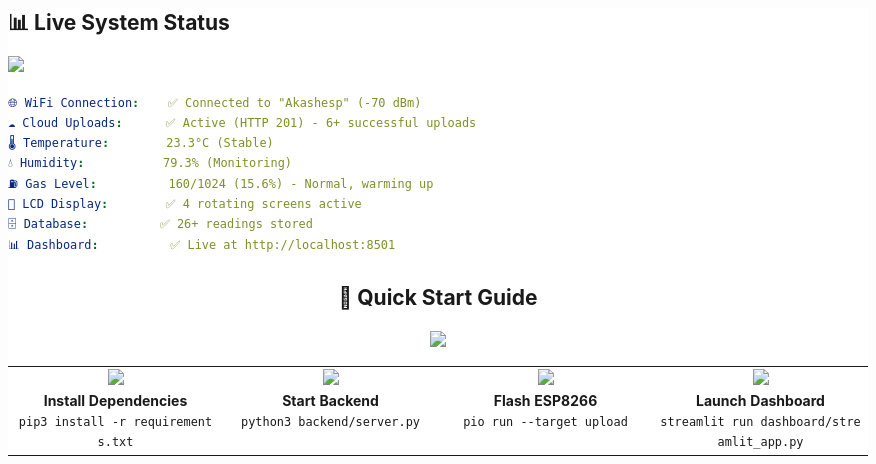 ## 📊 **Live System Status**

<img src="https://media.giphy.com/media/3oKIPnAiaMCws8nOsE/giphy.gif" width="200">

</div>

```yaml
🌐 WiFi Connection:    ✅ Connected to "Akashesp" (-70 dBm)
☁️ Cloud Uploads:      ✅ Active (HTTP 201) - 6+ successful uploads
🌡️ Temperature:        23.3°C (Stable)
💧 Humidity:           79.3% (Monitoring)
⛽ Gas Level:          160/1024 (15.6%) - Normal, warming up
📱 LCD Display:        ✅ 4 rotating screens active
🗄️ Database:          ✅ 26+ readings stored
📊 Dashboard:          ✅ Live at http://localhost:8501
```


<div align="center">
  
## 🚀 **Quick Start Guide**

<img src="https://media.giphy.com/media/kdiLau77NE9Z8vxGSO/giphy.gif" width="40%">

</div>

<table align="center">
  <tr>
    <td align="center" width="25%">
      <img src="https://img.icons8.com/color/48/000000/1-circle--v1.png"/>
      <br><b>Install Dependencies</b>
      <br><code>pip3 install -r requirements.txt</code>
    </td>
    <td align="center" width="25%">
      <img src="https://img.icons8.com/color/48/000000/2-circle--v1.png"/>
      <br><b>Start Backend</b>
      <br><code>python3 backend/server.py</code>
    </td>
    <td align="center" width="25%">
      <img src="https://img.icons8.com/color/48/000000/3-circle--v1.png"/>
      <br><b>Flash ESP8266</b>
      <br><code>pio run --target upload</code>
    </td>
    <td align="center" width="25%">
      <img src="https://img.icons8.com/color/48/000000/4-circle--v1.png"/>
      <br><b>Launch Dashboard</b>
      <br><code>streamlit run dashboard/streamlit_app.py</code>
    </td>
  </tr>
</table>

